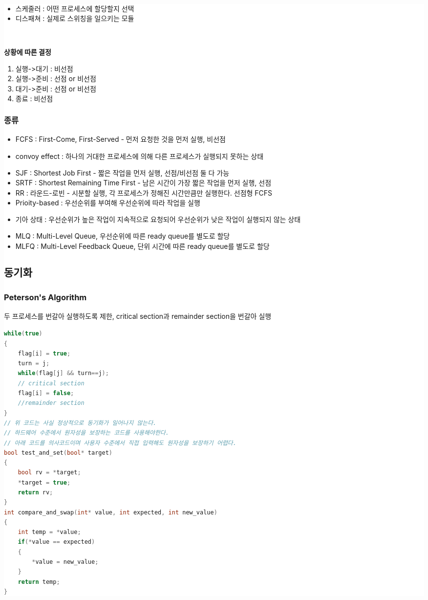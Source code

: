 - 스케줄러 : 어떤 프로세스에 할당할지 선택
- 디스패쳐 : 실제로 스위칭을 일으키는 모듈
<br/>

**상황에 따른 결정**
1. 실행->대기 : 비선점
2. 실행->준비 : 선점 or 비선점
3. 대기->준비 : 선점 or 비선점
4. 종료 : 비선점

### 종류
- FCFS : First-Come, First-Served - 먼저 요청한 것을 먼저 실행, 비선점
+ convoy effect : 하나의 거대한 프로세스에 의해 다른 프로세스가 실행되지 못하는 상태
- SJF : Shortest Job First - 짧은 작업을 먼저 실행, 선점/비선점 둘 다 가능
- SRTF : Shortest Remaining Time First - 남은 시간이 가장 짧은 작업을 먼저 실행, 선점
- RR : 라운드-로빈 - 시분할 실행, 각 프로세스가 정해진 시간만큼만 실행한다. 선점형 FCFS
- Prioity-based : 우선순위를 부여해 우선순위에 따라 작업을 실행
+ 기아 상태 : 우선순위가 높은 작업이 지속적으로 요청되어 우선순위가 낮은 작업이 실행되지 않는 상태
- MLQ : Multi-Level Queue, 우선순위에 따른 ready queue를 별도로 할당
- MLFQ : Multi-Level Feedback Queue, 단위 시간에 따른 ready queue를 별도로 할당

## 동기화
### Peterson's Algorithm
두 프로세스를 번갈아 실행하도록 제한, critical section과 remainder section을 번갈아 실행
```c
while(true)
{
    flag[i] = true;
    turn = j;
    while(flag[j] && turn==j);
    // critical section
    flag[i] = false;
    //remainder section
}
// 위 코드는 사실 정상적으로 동기화가 일어나지 않는다.
// 하드웨어 수준에서 원자성을 보장하는 코드를 사용해야한다.
// 아래 코드를 의사코드이며 사용자 수준에서 직접 입력해도 원자성을 보장하기 어렵다.
bool test_and_set(bool* target)
{
    bool rv = *target;
    *target = true;
    return rv;
}
int compare_and_swap(int* value, int expected, int new_value)
{
    int temp = *value;
    if(*value == expected)
    {
        *value = new_value;
    }
    return temp;
}

```
